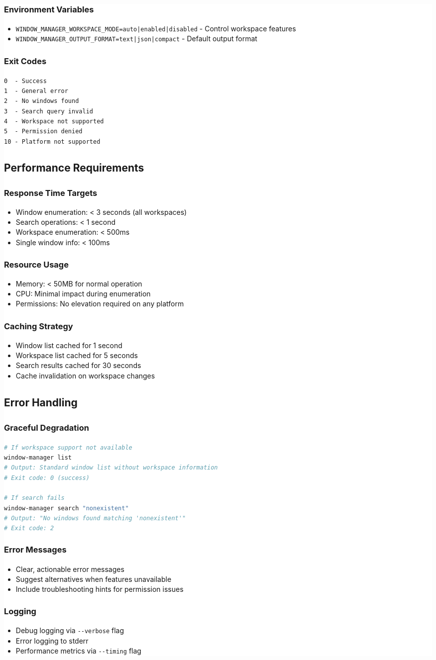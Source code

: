 ### Environment Variables
- `WINDOW_MANAGER_WORKSPACE_MODE=auto|enabled|disabled` - Control workspace features
- `WINDOW_MANAGER_OUTPUT_FORMAT=text|json|compact` - Default output format

### Exit Codes
```
0  - Success
1  - General error
2  - No windows found
3  - Search query invalid
4  - Workspace not supported
5  - Permission denied
10 - Platform not supported
```

## Performance Requirements

### Response Time Targets
- Window enumeration: < 3 seconds (all workspaces)
- Search operations: < 1 second
- Workspace enumeration: < 500ms
- Single window info: < 100ms

### Resource Usage
- Memory: < 50MB for normal operation
- CPU: Minimal impact during enumeration
- Permissions: No elevation required on any platform

### Caching Strategy
- Window list cached for 1 second
- Workspace list cached for 5 seconds
- Search results cached for 30 seconds
- Cache invalidation on workspace changes

## Error Handling

### Graceful Degradation
```bash
# If workspace support not available
window-manager list
# Output: Standard window list without workspace information
# Exit code: 0 (success)

# If search fails
window-manager search "nonexistent"
# Output: "No windows found matching 'nonexistent'"
# Exit code: 2
```

### Error Messages
- Clear, actionable error messages
- Suggest alternatives when features unavailable
- Include troubleshooting hints for permission issues

### Logging
- Debug logging via `--verbose` flag
- Error logging to stderr
- Performance metrics via `--timing` flag